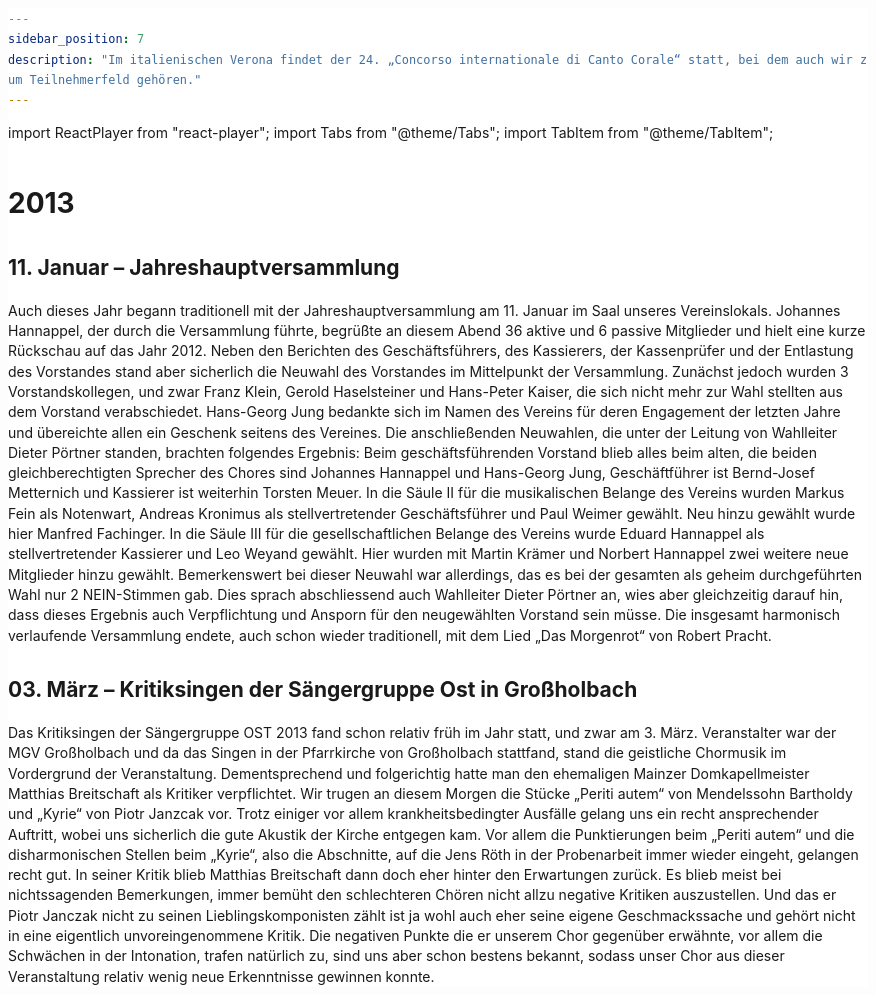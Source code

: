 ```yaml
---
sidebar_position: 7
description: "Im italienischen Verona findet der 24. „Concorso internationale di Canto Corale“ statt, bei dem auch wir zum Teilnehmerfeld gehören."
---
```


import ReactPlayer from "react-player";
import Tabs from "@theme/Tabs";
import TabItem from "@theme/TabItem";

# 2013

## 11. Januar – Jahreshauptversammlung

Auch dieses Jahr begann traditionell mit der Jahreshauptversammlung am 11. Januar im Saal unseres Vereinslokals. Johannes Hannappel, der durch die Versammlung führte, begrüßte an diesem Abend 36 aktive und 6 passive Mitglieder und hielt eine kurze Rückschau auf das Jahr 2012. Neben den Berichten des Geschäftsführers, des Kassierers, der Kassenprüfer und der Entlastung des Vorstandes stand aber sicherlich die Neuwahl des Vorstandes im Mittelpunkt der Versammlung. Zunächst jedoch wurden 3 Vorstandskollegen, und zwar Franz Klein, Gerold Haselsteiner und Hans-Peter Kaiser, die sich nicht mehr zur Wahl stellten aus dem Vorstand verabschiedet. Hans-Georg Jung bedankte sich im Namen des Vereins für deren Engagement der letzten Jahre und übereichte allen ein Geschenk seitens des Vereines. Die anschließenden Neuwahlen, die unter der Leitung von Wahlleiter Dieter Pörtner standen, brachten folgendes Ergebnis: Beim geschäftsführenden Vorstand blieb alles beim alten, die beiden gleichberechtigten Sprecher des Chores sind Johannes Hannappel und Hans-Georg Jung, Geschäftführer ist Bernd-Josef Metternich und Kassierer ist weiterhin Torsten Meuer. In die Säule II für die musikalischen Belange des Vereins wurden Markus Fein als Notenwart, Andreas Kronimus als stellvertretender Geschäftsführer und Paul Weimer gewählt. Neu hinzu gewählt wurde hier Manfred Fachinger. In die Säule III für die gesellschaftlichen Belange des Vereins wurde Eduard Hannappel als stellvertretender Kassierer und Leo Weyand gewählt. Hier wurden mit Martin Krämer und Norbert Hannappel zwei weitere neue Mitglieder hinzu gewählt. Bemerkenswert bei dieser Neuwahl war allerdings, das es bei der gesamten als geheim durchgeführten Wahl nur 2 NEIN-Stimmen gab. Dies sprach abschliessend auch Wahlleiter Dieter Pörtner an, wies aber gleichzeitig darauf hin, dass dieses Ergebnis auch Verpflichtung und Ansporn für den neugewählten Vorstand sein müsse. Die insgesamt harmonisch verlaufende Versammlung endete, auch schon wieder traditionell, mit dem Lied „Das Morgenrot“ von Robert Pracht.

## 03. März – Kritiksingen der Sängergruppe Ost in Großholbach

Das Kritiksingen der Sängergruppe OST 2013 fand schon relativ früh im Jahr statt, und zwar am 3. März. Veranstalter war der MGV Großholbach und da das Singen in der Pfarrkirche von Großholbach stattfand, stand die geistliche Chormusik im Vordergrund der Veranstaltung. Dementsprechend und folgerichtig hatte man den ehemaligen Mainzer Domkapellmeister Matthias Breitschaft als Kritiker verpflichtet. Wir trugen an diesem Morgen die Stücke „Periti autem“ von Mendelssohn Bartholdy und „Kyrie“ von Piotr Janzcak vor. Trotz einiger vor allem krankheitsbedingter Ausfälle gelang uns ein recht ansprechender Auftritt, wobei uns sicherlich die gute Akustik der Kirche entgegen kam. Vor allem die Punktierungen beim „Periti autem“ und die disharmonischen Stellen beim „Kyrie“, also die Abschnitte, auf die Jens Röth in der Probenarbeit immer wieder eingeht, gelangen recht gut. In seiner Kritik blieb Matthias Breitschaft dann doch eher hinter den Erwartungen zurück. Es blieb meist bei nichtssagenden Bemerkungen, immer bemüht den schlechteren Chören nicht allzu negative Kritiken auszustellen. Und das er Piotr Janczak nicht zu seinen Lieblingskomponisten zählt ist ja wohl auch eher seine eigene Geschmackssache und gehört nicht in eine eigentlich unvoreingenommene Kritik. Die negativen Punkte die er unserem Chor gegenüber erwähnte, vor allem die Schwächen in der Intonation, trafen natürlich zu, sind uns aber schon bestens bekannt, sodass unser Chor aus dieser Veranstaltung relativ wenig neue Erkenntnisse gewinnen konnte.
